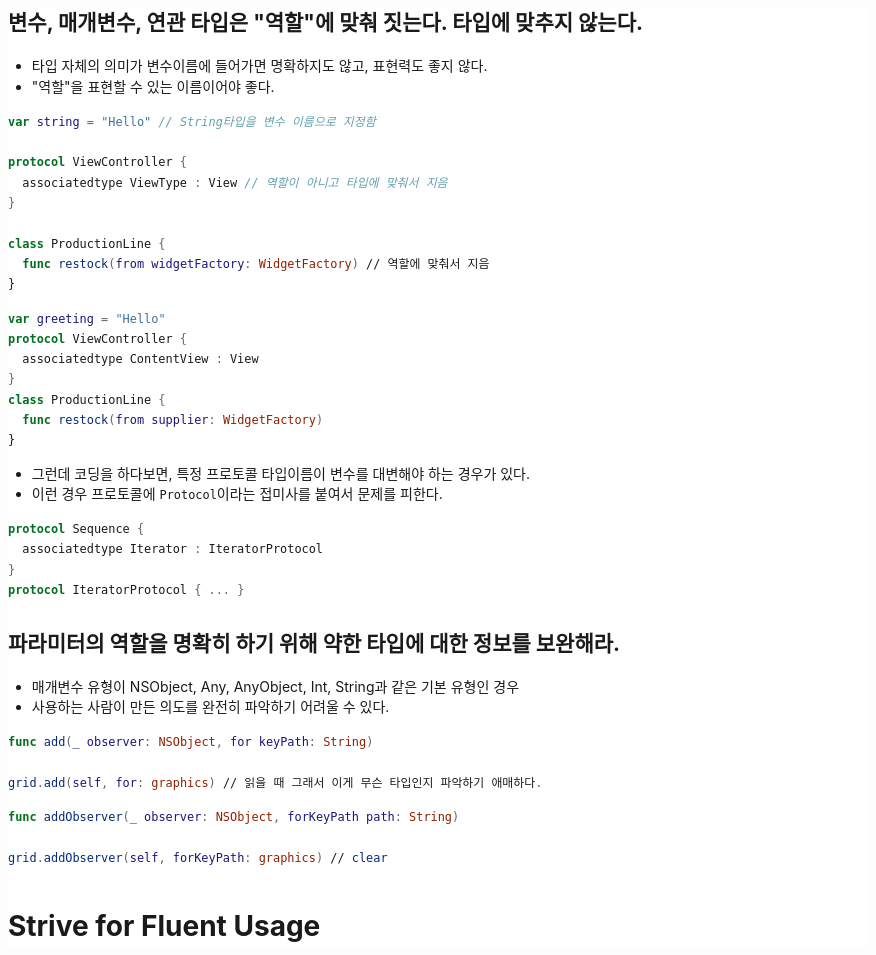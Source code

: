 ## 변수, 매개변수, 연관 타입은 "역할"에 맞춰 짓는다. 타입에 맞추지 않는다.

* 타입 자체의 의미가 변수이름에 들어가면 명확하지도 않고, 표현력도 좋지 않다.
* "역할"을 표현할 수 있는 이름이어야 좋다.

````swift
var string = "Hello" // String타입을 변수 이름으로 지정함

protocol ViewController {
  associatedtype ViewType : View // 역할이 아니고 타입에 맞춰서 지음
}

class ProductionLine {
  func restock(from widgetFactory: WidgetFactory) // 역할에 맞춰서 지음
}
````

````swift
var greeting = "Hello"
protocol ViewController {
  associatedtype ContentView : View
}
class ProductionLine {
  func restock(from supplier: WidgetFactory)
}
````

* 그런데 코딩을 하다보면, 특정 프로토콜 타입이름이 변수를 대변해야 하는 경우가 있다.
* 이런 경우 프로토콜에 `Protocol`이라는 접미사를 붙여서 문제를 피한다.

````swift
protocol Sequence {
  associatedtype Iterator : IteratorProtocol
}
protocol IteratorProtocol { ... }
````

## 파라미터의 역할을 명확히 하기 위해 약한 타입에 대한 정보를 보완해라.

* 매개변수 유형이 NSObject, Any, AnyObject, Int, String과 같은 기본 유형인 경우
* 사용하는 사람이 만든 의도를 완전히 파악하기 어려울 수 있다.

````swift
func add(_ observer: NSObject, for keyPath: String)

grid.add(self, for: graphics) // 읽을 때 그래서 이게 무슨 타입인지 파악하기 애매하다.
````

````swift
func addObserver(_ observer: NSObject, forKeyPath path: String)

grid.addObserver(self, forKeyPath: graphics) // clear
````

# Strive for Fluent Usage
